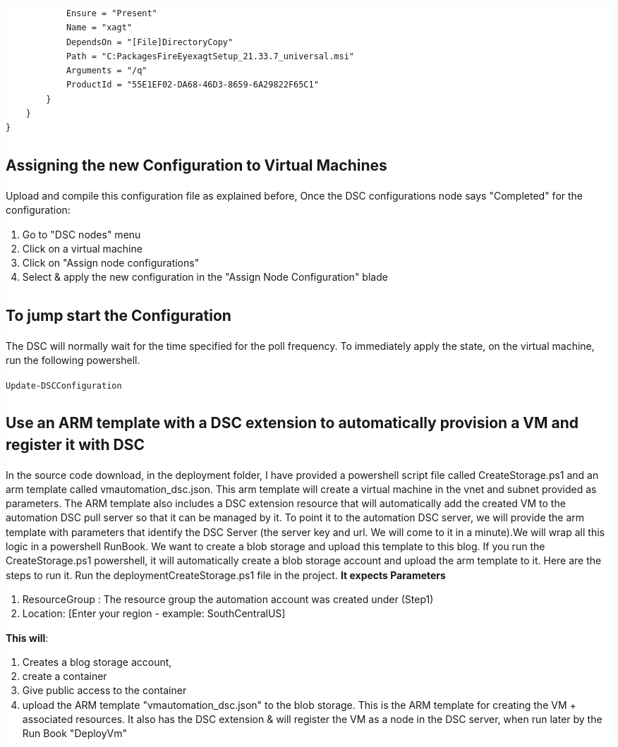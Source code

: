 ```
            Ensure = "Present"
            Name = "xagt"
            DependsOn = "[File]DirectoryCopy"
            Path = "C:PackagesFireEyexagtSetup_21.33.7_universal.msi"
            Arguments = "/q"
            ProductId = "55E1EF02-DA68-46D3-8659-6A29822F65C1"
        }
    }
}
```

 

## Assigning the new Configuration to Virtual Machines

Upload and compile this configuration file as explained before, Once the DSC configurations node says "Completed" for the configuration:

1. Go to "DSC nodes" menu
2. Click on a virtual machine
3. Click on "Assign node configurations"
4. Select & apply the new configuration in the "Assign Node Configuration" blade

## To jump start the Configuration

The DSC will normally wait for the time specified for the poll frequency. To immediately apply the state, on the virtual machine, run the following powershell.

```
Update-DSCConfiguration
```

##  Use an ARM template with a DSC extension to automatically provision a VM and register it with DSC

In the source code download, in the deployment folder, I have provided a powershell script file called CreateStorage.ps1 and an arm template called vmautomation_dsc.json. This arm template will create a virtual machine in the vnet and subnet provided as parameters. The ARM template also includes a DSC extension resource that will automatically add the created VM to the automation DSC pull server so that it can be managed by it. To point it to the automation DSC server, we will provide the arm template with parameters that identify the DSC Server (the server key and url. We will come to it in a minute).We will wrap all this logic in a powershell RunBook. We want to create a blob storage and upload this template to this blog. If you run the CreateStorage.ps1 powershell, it will automatically create a blob storage account and upload the arm template to it. Here are the steps to run it. Run the deploymentCreateStorage.ps1 file in the project. **It expects Parameters**

1. ResourceGroup : The resource group the automation account was created under (Step1)
2. Location: [Enter your region - example: SouthCentralUS]

**This will**:

1. Creates a blog storage account,
2. create a container
3. Give public access to the container
4. upload the ARM template "vmautomation_dsc.json" to the blob storage. This is the ARM template for creating the VM + associated resources. It also has the DSC extension & will register the VM as a node in the DSC server, when run later by the Run Book "DeployVm"
